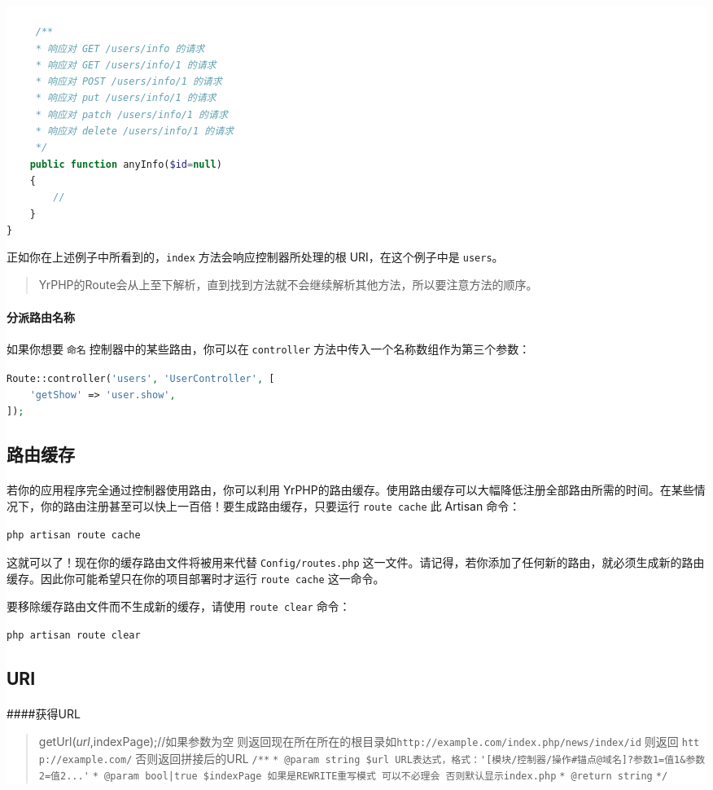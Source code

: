 ```PHP
  
     /**
     * 响应对 GET /users/info 的请求
     * 响应对 GET /users/info/1 的请求
     * 响应对 POST /users/info/1 的请求
     * 响应对 put /users/info/1 的请求
     * 响应对 patch /users/info/1 的请求
     * 响应对 delete /users/info/1 的请求
     */
    public function anyInfo($id=null)
    {
        //
    }
}
```

正如你在上述例子中所看到的，`index` 方法会响应控制器所处理的根 URI，在这个例子中是 `users`。

> YrPHP的Route会从上至下解析，直到找到方法就不会继续解析其他方法，所以要注意方法的顺序。

#### 分派路由名称

如果你想要 `命名` 控制器中的某些路由，你可以在 `controller` 方法中传入一个名称数组作为第三个参数：

```PHP
Route::controller('users', 'UserController', [
    'getShow' => 'user.show',
]);
```

## 路由缓存

若你的应用程序完全通过控制器使用路由，你可以利用 YrPHP的路由缓存。使用路由缓存可以大幅降低注册全部路由所需的时间。在某些情况下，你的路由注册甚至可以快上一百倍！要生成路由缓存，只要运行 `route cache` 此 Artisan 命令：

```
php artisan route cache
```

这就可以了！现在你的缓存路由文件将被用来代替 `Config/routes.php` 这一文件。请记得，若你添加了任何新的路由，就必须生成新的路由缓存。因此你可能希望只在你的项目部署时才运行 `route cache` 这一命令。

要移除缓存路由文件而不生成新的缓存，请使用 `route clear` 命令：

```
php artisan route clear
```

## URI

####获得URL
>getUrl($url,$indexPage);//如果参数为空 则返回现在所在所在的根目录如`http://example.com/index.php/news/index/id`
>则返回 `http://example.com/`
>否则返回拼接后的URL
>`/**`
>`* @param string $url URL表达式，格式：'[模块/控制器/操作#锚点@域名]?参数1=值1&参数2=值2...'`
>`* @param bool|true $indexPage 如果是REWRITE重写模式 可以不必理会 否则默认显示index.php`
>`* @return string`
>`*/`
